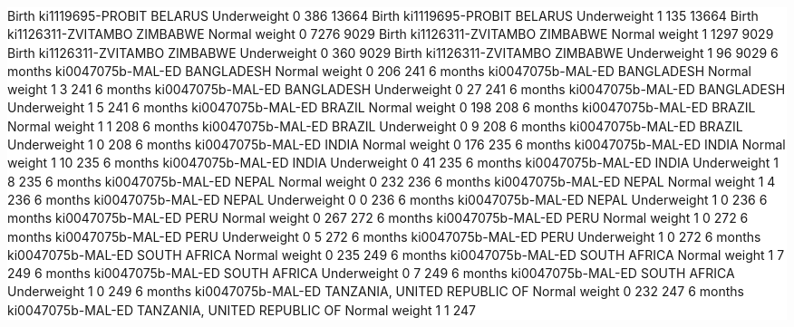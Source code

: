 Birth       ki1119695-PROBIT           BELARUS                        Underweight           0      386   13664
Birth       ki1119695-PROBIT           BELARUS                        Underweight           1      135   13664
Birth       ki1126311-ZVITAMBO         ZIMBABWE                       Normal weight         0     7276    9029
Birth       ki1126311-ZVITAMBO         ZIMBABWE                       Normal weight         1     1297    9029
Birth       ki1126311-ZVITAMBO         ZIMBABWE                       Underweight           0      360    9029
Birth       ki1126311-ZVITAMBO         ZIMBABWE                       Underweight           1       96    9029
6 months    ki0047075b-MAL-ED          BANGLADESH                     Normal weight         0      206     241
6 months    ki0047075b-MAL-ED          BANGLADESH                     Normal weight         1        3     241
6 months    ki0047075b-MAL-ED          BANGLADESH                     Underweight           0       27     241
6 months    ki0047075b-MAL-ED          BANGLADESH                     Underweight           1        5     241
6 months    ki0047075b-MAL-ED          BRAZIL                         Normal weight         0      198     208
6 months    ki0047075b-MAL-ED          BRAZIL                         Normal weight         1        1     208
6 months    ki0047075b-MAL-ED          BRAZIL                         Underweight           0        9     208
6 months    ki0047075b-MAL-ED          BRAZIL                         Underweight           1        0     208
6 months    ki0047075b-MAL-ED          INDIA                          Normal weight         0      176     235
6 months    ki0047075b-MAL-ED          INDIA                          Normal weight         1       10     235
6 months    ki0047075b-MAL-ED          INDIA                          Underweight           0       41     235
6 months    ki0047075b-MAL-ED          INDIA                          Underweight           1        8     235
6 months    ki0047075b-MAL-ED          NEPAL                          Normal weight         0      232     236
6 months    ki0047075b-MAL-ED          NEPAL                          Normal weight         1        4     236
6 months    ki0047075b-MAL-ED          NEPAL                          Underweight           0        0     236
6 months    ki0047075b-MAL-ED          NEPAL                          Underweight           1        0     236
6 months    ki0047075b-MAL-ED          PERU                           Normal weight         0      267     272
6 months    ki0047075b-MAL-ED          PERU                           Normal weight         1        0     272
6 months    ki0047075b-MAL-ED          PERU                           Underweight           0        5     272
6 months    ki0047075b-MAL-ED          PERU                           Underweight           1        0     272
6 months    ki0047075b-MAL-ED          SOUTH AFRICA                   Normal weight         0      235     249
6 months    ki0047075b-MAL-ED          SOUTH AFRICA                   Normal weight         1        7     249
6 months    ki0047075b-MAL-ED          SOUTH AFRICA                   Underweight           0        7     249
6 months    ki0047075b-MAL-ED          SOUTH AFRICA                   Underweight           1        0     249
6 months    ki0047075b-MAL-ED          TANZANIA, UNITED REPUBLIC OF   Normal weight         0      232     247
6 months    ki0047075b-MAL-ED          TANZANIA, UNITED REPUBLIC OF   Normal weight         1        1     247